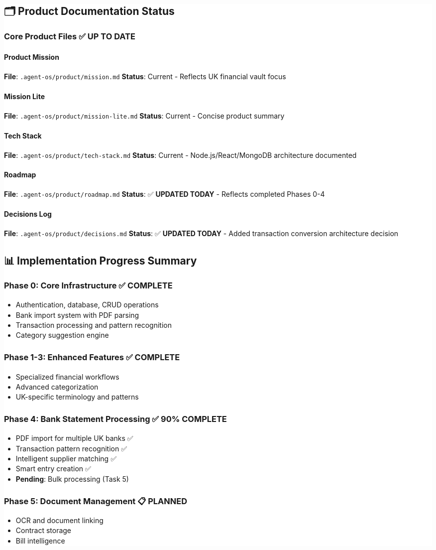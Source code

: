 ## 🗂️ Product Documentation Status

### Core Product Files ✅ UP TO DATE

#### Product Mission
**File**: `.agent-os/product/mission.md`
**Status**: Current - Reflects UK financial vault focus

#### Mission Lite  
**File**: `.agent-os/product/mission-lite.md`
**Status**: Current - Concise product summary

#### Tech Stack
**File**: `.agent-os/product/tech-stack.md` 
**Status**: Current - Node.js/React/MongoDB architecture documented

#### Roadmap
**File**: `.agent-os/product/roadmap.md`
**Status**: ✅ **UPDATED TODAY** - Reflects completed Phases 0-4

#### Decisions Log
**File**: `.agent-os/product/decisions.md`
**Status**: ✅ **UPDATED TODAY** - Added transaction conversion architecture decision

## 📊 Implementation Progress Summary

### Phase 0: Core Infrastructure ✅ COMPLETE
- Authentication, database, CRUD operations
- Bank import system with PDF parsing
- Transaction processing and pattern recognition
- Category suggestion engine

### Phase 1-3: Enhanced Features ✅ COMPLETE
- Specialized financial workflows
- Advanced categorization
- UK-specific terminology and patterns

### Phase 4: Bank Statement Processing ✅ 90% COMPLETE
- PDF import for multiple UK banks ✅
- Transaction pattern recognition ✅ 
- Intelligent supplier matching ✅
- Smart entry creation ✅
- **Pending**: Bulk processing (Task 5)

### Phase 5: Document Management 📋 PLANNED
- OCR and document linking
- Contract storage
- Bill intelligence
